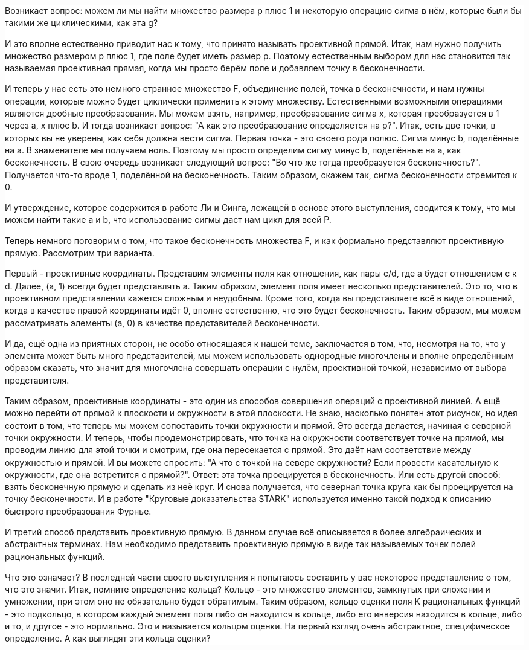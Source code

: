 Возникает вопрос: можем ли мы найти множество размера p плюс 1 и некоторую операцию сигма в нём, которые были бы такими же циклическими, как эта g?

И это вполне естественно приводит нас к тому, что принято называть проективной прямой. Итак, нам нужно получить множество размером p плюс 1, где поле будет иметь размер p. Поэтому естественным выбором для нас становится так называемая проективная прямая, когда мы просто берём поле и добавляем точку в бесконечности.

И теперь у нас есть это немного странное множество F, объединение полей, точка в бесконечности, и нам нужны операции, которые можно будет циклически применить к этому множеству. Естественными возможными операциями являются дробные преобразования. Мы можем взять, например, преобразование сигма x, которая преобразуется в 1 через a, x плюс b. И тогда возникает вопрос: "А как это преобразование определяется на p?". Итак, есть две точки, в которых вы не уверены, как себя должна вести сигма. Первая точка - это своего рода полюс. Сигма минус b, поделённые на a. В знаменателе мы получаем ноль. Поэтому мы просто определим сигму минус b, поделённые на a, как бесконечность. В свою очередь возникает следующий вопрос: "Во что же тогда преобразуется бесконечность?". Получается что-то вроде 1, поделённой на бесконечность. Таким образом, скажем так, сигма бесконечности стремится к 0.

И утверждение, которое содержится в работе Ли и Синга, лежащей в основе этого выступления, сводится к тому, что мы можем найти такие a и b, что использование сигмы даст нам цикл для всей P.

Теперь немного поговорим о том, что такое бесконечность множества F, и как формально представляют проективную прямую. Рассмотрим три варианта.

Первый - проективные координаты. Представим элементы поля как отношения, как пары c/d, где a будет отношением c к d. Далее, (a, 1) всегда будет представлять a. Таким образом, элемент поля имеет несколько представителей. Это то, что в проективном представлении кажется сложным и неудобным. Кроме того, когда вы представляете всё в виде отношений, когда в качестве правой координаты идёт 0, вполне естественно, что это будет бесконечность. Таким образом, мы можем рассматривать элементы (a, 0) в качестве представителей бесконечности.

И да, ещё одна из приятных сторон, не особо относящаяся к нашей теме, заключается в том, что, несмотря на то, что у элемента может быть много представителей, мы можем использовать однородные многочлены и вполне определённым образом сказать, что значит для многочлена совершать операции с нулём, проективной точкой, независимо от выбора представителя.

Таким образом, проективные координаты - это один из способов совершения операций с проективной линией. А ещё можно перейти от прямой к плоскости и окружности в этой плоскости. Не знаю, насколько понятен этот рисунок, но идея состоит в том, что теперь мы можем сопоставить точки окружности и прямой. Это всегда делается, начиная с северной точки окружности. И теперь, чтобы продемонстрировать, что точка на окружности соответствует точке на прямой, мы проводим линию для этой точки и смотрим, где она пересекается с прямой. Это даёт нам соответствие между окружностью и прямой. И вы можете спросить: "А что с точкой на севере окружности? Если провести касательную к окружности, где она встретится с прямой?". Ответ: эта точка проецируется в бесконечность. Или есть другой способ: взять бесконечную прямую и сделать из неё круг. И снова получается, что северная точка круга как бы проецируется на точку бесконечности. И в работе "Круговые доказательства STARK" используется именно такой подход к описанию быстрого преобразования Фурнье.

И третий способ представить проективную прямую. В данном случае всё описывается в более алгебраических и абстрактных терминах. Нам необходимо представить проективную прямую в виде так называемых точек полей рациональных функций.

Что это означает? В последней части своего выступления я попытаюсь составить у вас некоторое представление о том, что это значит. Итак, помните определение кольца? Кольцо - это множество элементов, замкнутых при сложении и умножении, при этом оно не обязательно будет обратимым. Таким образом, кольцо оценки поля K рациональных функций - это подкольцо, в котором каждый элемент поля либо он находится в кольце, либо его инверсия находится в кольце, либо и то, и другое - это нормально. Это и называется кольцом оценки. На первый взгляд очень абстрактное, специфическое определение. А как выглядят эти кольца оценки?
